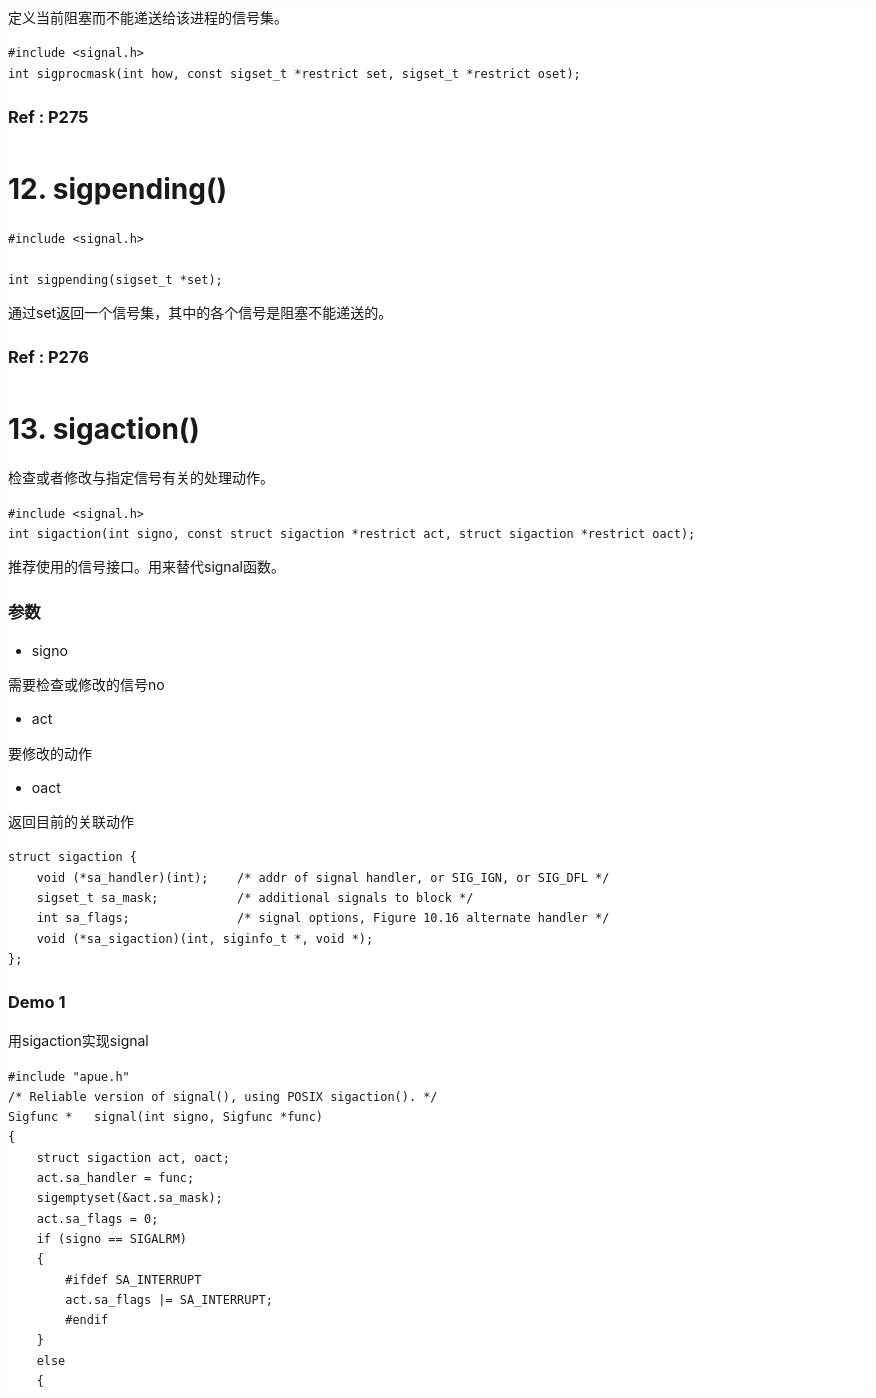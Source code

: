 定义当前阻塞而不能递送给该进程的信号集。

    #include <signal.h>
    int sigprocmask(int how, const sigset_t *restrict set, sigset_t *restrict oset);

### Ref : P275

# 12. sigpending()

    #include <signal.h>
    
    int sigpending(sigset_t *set);
    
通过set返回一个信号集，其中的各个信号是阻塞不能递送的。

### Ref : P276

# 13. sigaction()

检查或者修改与指定信号有关的处理动作。

    #include <signal.h>
    int sigaction(int signo, const struct sigaction *restrict act, struct sigaction *restrict oact);

推荐使用的信号接口。用来替代signal函数。

### 参数

- signo

需要检查或修改的信号no

- act

要修改的动作

- oact

返回目前的关联动作

    struct sigaction {
        void (*sa_handler)(int);    /* addr of signal handler, or SIG_IGN, or SIG_DFL */
        sigset_t sa_mask;           /* additional signals to block */
        int sa_flags;               /* signal options, Figure 10.16 alternate handler */
        void (*sa_sigaction)(int, siginfo_t *, void *);
    };

### Demo 1

用sigaction实现signal

    #include "apue.h"
    /* Reliable version of signal(), using POSIX sigaction(). */
    Sigfunc *   signal(int signo, Sigfunc *func)
    {
        struct sigaction act, oact;
        act.sa_handler = func;
        sigemptyset(&act.sa_mask);
        act.sa_flags = 0;
        if (signo == SIGALRM) 
        {
            #ifdef SA_INTERRUPT
            act.sa_flags |= SA_INTERRUPT;
            #endif
        } 
        else 
        {